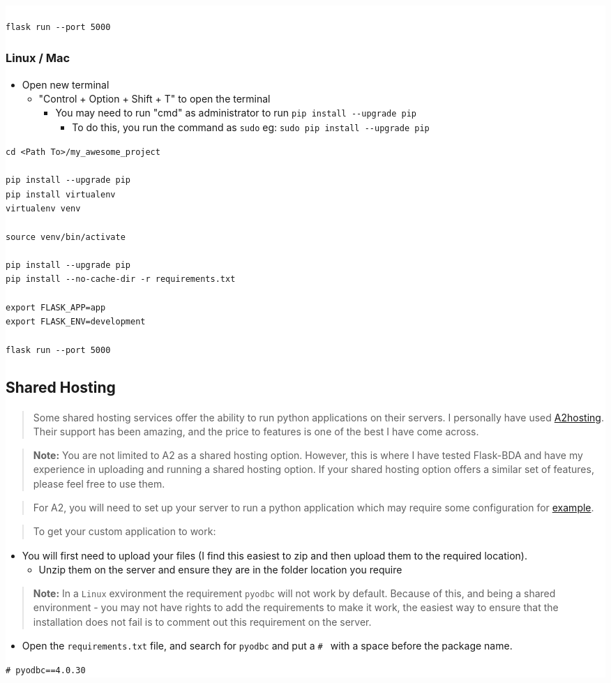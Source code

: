 ```shell

flask run --port 5000

```

### Linux / Mac
* Open new terminal
    * "Control + Option + Shift + T" to open the terminal
        * You may need to run "cmd" as administrator to run `pip install --upgrade pip`
            * To do this, you run the command as `sudo` eg: `sudo pip install --upgrade pip`
```shell
cd <Path To>/my_awesome_project

pip install --upgrade pip
pip install virtualenv
virtualenv venv

source venv/bin/activate

pip install --upgrade pip
pip install --no-cache-dir -r requirements.txt

export FLASK_APP=app
export FLASK_ENV=development

flask run --port 5000

```

## Shared Hosting

> Some shared hosting services offer the ability to run python applications on their servers. I personally have used [A2hosting](http://www.a2hosting.com/refer/171923). Their support has been amazing, and the price to features is one of the best I have come across.

> **Note:** You are not limited to A2 as a shared hosting option. However, this is where I have tested Flask-BDA and have my experience in uploading and running a shared hosting option. If your shared hosting option offers a similar set of features, please feel free to use them.

> For A2, you will need to set up your server to run a python application which may require some configuration for [example](https://www.a2hosting.co.za/kb/developer-corner/python/installing-and-configuring-flask-on-linux-shared-hosting).

> To get your custom application to work:
* You will first need to upload your files (I find this easiest to zip and then upload them to the required location).
    * Unzip them on the server and ensure they are in the folder location you require

> **Note:** In a `Linux` exvironment the requirement `pyodbc` will not work by default. Because of this, and being a shared environment - you may not have rights to add the requirements to make it work, the easiest way to ensure that the installation does not fail is to comment out this requirement on the server.
* Open the `requirements.txt` file, and search for `pyodbc` and put a `# ` with a space before the package name.
```text
# pyodbc==4.0.30

```
